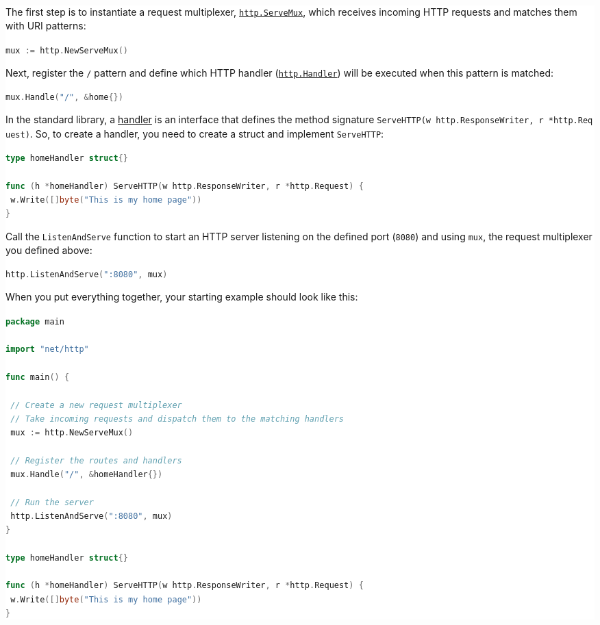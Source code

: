 The first step is to instantiate a request multiplexer, [`http.ServeMux`](https://pkg.go.dev/net/http#ServeMux), which receives incoming HTTP requests and matches them with URI patterns:

```go
mux := http.NewServeMux()
```

Next, register the `/` pattern and define which HTTP handler ([`http.Handler`](https://pkg.go.dev/net/http#Handler)) will be executed when this pattern is matched:

```go
mux.Handle("/", &home{})
```

In the standard library, a [handler](https://pkg.go.dev/net/http#Handler) is an interface that defines the method signature `ServeHTTP(w http.ResponseWriter, r *http.Request)`. So, to create a handler, you need to create a struct and implement `ServeHTTP`:

```go
type homeHandler struct{}

func (h *homeHandler) ServeHTTP(w http.ResponseWriter, r *http.Request) {
 w.Write([]byte("This is my home page"))
}
```

Call the `ListenAndServe` function to start an HTTP server listening on the defined port (`8080`) and using `mux`, the request multiplexer you defined above:

```go
http.ListenAndServe(":8080", mux)
```

When you put everything together, your starting example should look like this:

```go
package main

import "net/http"

func main() {

 // Create a new request multiplexer
 // Take incoming requests and dispatch them to the matching handlers
 mux := http.NewServeMux()

 // Register the routes and handlers
 mux.Handle("/", &homeHandler{})

 // Run the server
 http.ListenAndServe(":8080", mux)
}

type homeHandler struct{}

func (h *homeHandler) ServeHTTP(w http.ResponseWriter, r *http.Request) {
 w.Write([]byte("This is my home page"))
}
```
